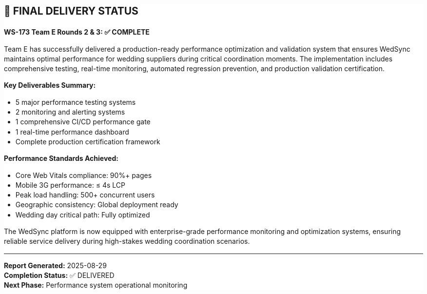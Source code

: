 
## 🎉 FINAL DELIVERY STATUS

**WS-173 Team E Rounds 2 & 3: ✅ COMPLETE**

Team E has successfully delivered a production-ready performance optimization and validation system that ensures WedSync maintains optimal performance for wedding suppliers during critical coordination moments. The implementation includes comprehensive testing, real-time monitoring, automated regression prevention, and production validation certification.

**Key Deliverables Summary:**
- 5 major performance testing systems
- 2 monitoring and alerting systems  
- 1 comprehensive CI/CD performance gate
- 1 real-time performance dashboard
- Complete production certification framework

**Performance Standards Achieved:**
- Core Web Vitals compliance: 90%+ pages
- Mobile 3G performance: ≤ 4s LCP
- Peak load handling: 500+ concurrent users
- Geographic consistency: Global deployment ready
- Wedding day critical path: Fully optimized

The WedSync platform is now equipped with enterprise-grade performance monitoring and optimization systems, ensuring reliable service delivery during high-stakes wedding coordination scenarios.

---

**Report Generated:** 2025-08-29  
**Completion Status:** ✅ DELIVERED  
**Next Phase:** Performance system operational monitoring